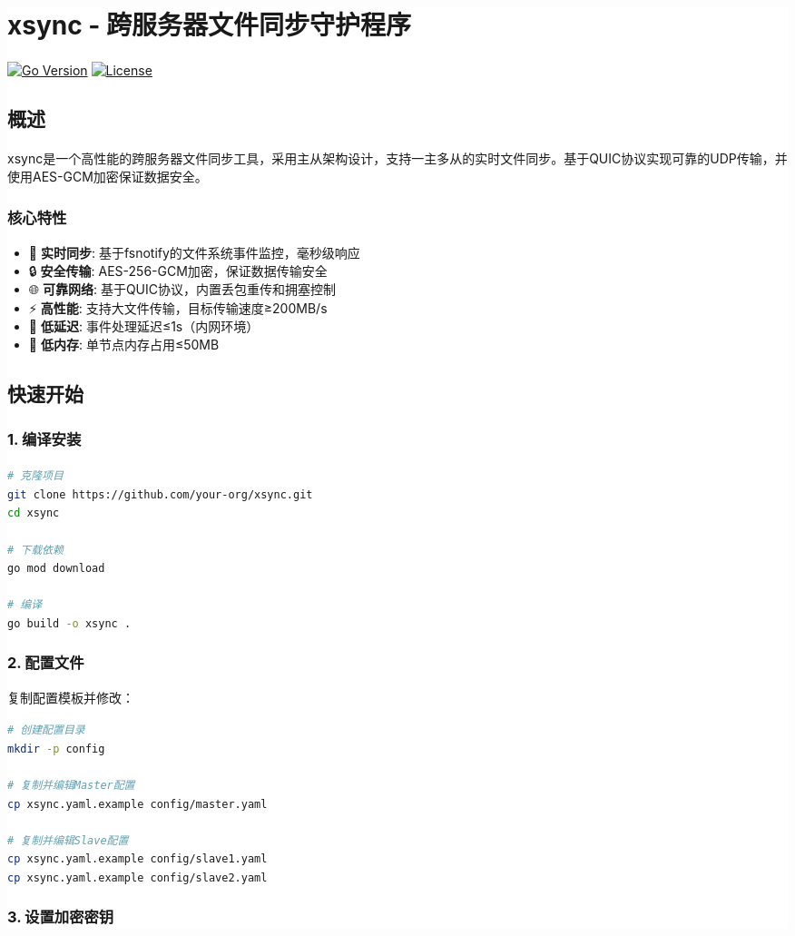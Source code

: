 # xsync - 跨服务器文件同步守护程序

[![Go Version](https://img.shields.io/badge/Go-%3E%3D1.18-blue.svg)](https://golang.org/)
[![License](https://img.shields.io/badge/License-MIT-green.svg)](LICENSE)

## 概述

xsync是一个高性能的跨服务器文件同步工具，采用主从架构设计，支持一主多从的实时文件同步。基于QUIC协议实现可靠的UDP传输，并使用AES-GCM加密保证数据安全。

### 核心特性

- 🚀 **实时同步**: 基于fsnotify的文件系统事件监控，毫秒级响应
- 🔒 **安全传输**: AES-256-GCM加密，保证数据传输安全
- 🌐 **可靠网络**: 基于QUIC协议，内置丢包重传和拥塞控制
- ⚡ **高性能**: 支持大文件传输，目标传输速度≥200MB/s
- 🎯 **低延迟**: 事件处理延迟≤1s（内网环境）
- 💾 **低内存**: 单节点内存占用≤50MB

## 快速开始

### 1. 编译安装

```bash
# 克隆项目
git clone https://github.com/your-org/xsync.git
cd xsync

# 下载依赖
go mod download

# 编译
go build -o xsync .
```

### 2. 配置文件

复制配置模板并修改：

```bash
# 创建配置目录
mkdir -p config

# 复制并编辑Master配置
cp xsync.yaml.example config/master.yaml

# 复制并编辑Slave配置
cp xsync.yaml.example config/slave1.yaml
cp xsync.yaml.example config/slave2.yaml
```

### 3. 设置加密密钥
